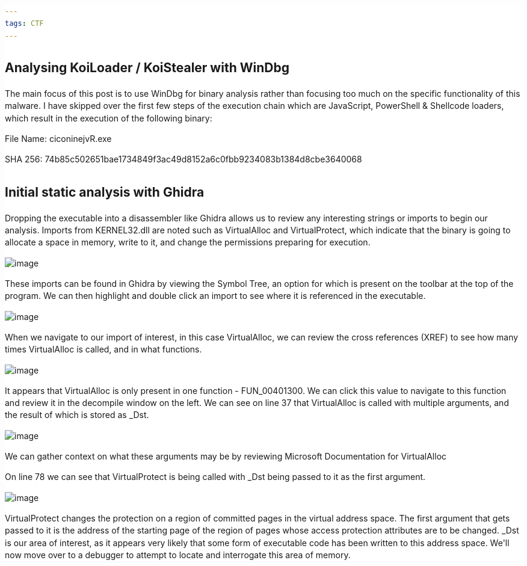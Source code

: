 ```yaml
---
tags: CTF
---
```

## Analysing KoiLoader / KoiStealer with WinDbg

The main focus of this post is to use WinDbg for binary analysis rather than focusing too much on the specific functionality of this malware. I have skipped over the first few steps of the execution chain which are JavaScript, PowerShell & Shellcode loaders, which result in the execution of the following binary:

File Name: ciconinejvR.exe

SHA 256: 74b85c502651bae1734849f3ac49d8152a6c0fbb9234083b1384d8cbe3640068

## Initial static analysis with Ghidra

Dropping the executable into a disassembler like Ghidra allows us to review any interesting strings or imports to begin our analysis.
Imports from KERNEL32.dll are noted such as VirtualAlloc and VirtualProtect, which indicate that the binary is going to allocate a space in memory, write to it, and change the permissions preparing for execution.

<img width="350" alt="image" src="https://github.com/user-attachments/assets/c8ae14b9-9581-4e99-9c26-c83e821c9699" />

These imports can be found in Ghidra by viewing the Symbol Tree, an option for which is present on the toolbar at the top of the program. We can then highlight and double click an import to see where it is referenced in the executable.

<img width="1600" alt="image" src="https://github.com/user-attachments/assets/19de60ff-7680-4317-bd0d-fde71fd68654" />

When we navigate to our import of interest, in this case VirtualAlloc, we can review the cross references (XREF) to see how many times VirtualAlloc is called, and in what functions.

<img width="1250" alt="image" src="https://github.com/user-attachments/assets/ddac117e-4ba5-4b0a-a2e2-2056cf298c3b" />

It appears that VirtualAlloc is only present in one function - FUN_00401300. We can click this value to navigate to this function and review it in the decompile window on the left.
We can see on line 37 that VirtualAlloc is called with multiple arguments, and the result of which is stored as _Dst.

<img width="800" alt="image" src="https://github.com/user-attachments/assets/ea55e824-6d2c-4864-98f9-9a53254b6f92" />

We can gather context on what these arguments may be by reviewing Microsoft Documentation for VirtualAlloc

On line 78 we can see that VirtualProtect is being called with _Dst being passed to it as the first argument.

<img width="900" alt="image" src="https://github.com/user-attachments/assets/d2c5c39a-57f0-46b8-b689-2e6fb9d4e341" />

VirtualProtect changes the protection on a region of committed pages in the virtual address space. The first argument that gets passed to it is the address of the starting page of the region of pages whose access protection attributes are to be changed.
_Dst is our area of interest, as it appears very likely that some form of executable code has been written to this address space.
We'll now move over to a debugger to attempt to locate and interrogate this area of memory.
